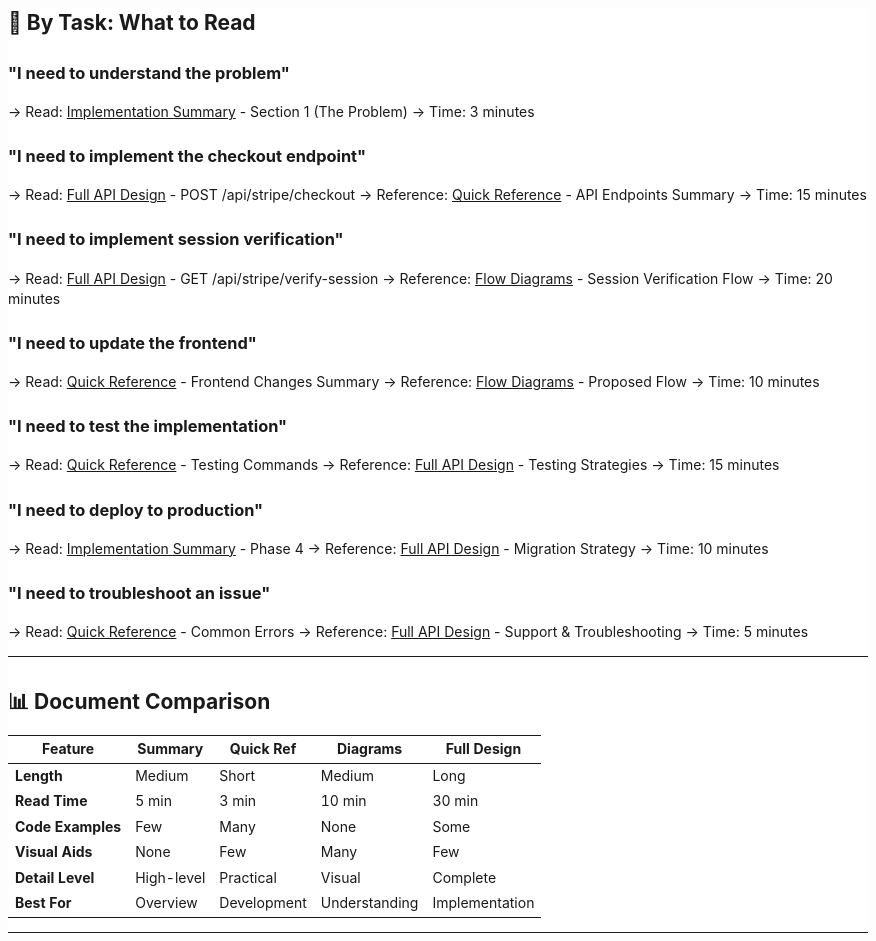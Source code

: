 
## 🎯 By Task: What to Read

### "I need to understand the problem"
→ Read: [Implementation Summary](#1-implementation-summary) - Section 1 (The Problem)
→ Time: 3 minutes

### "I need to implement the checkout endpoint"
→ Read: [Full API Design](#4-full-api-design) - POST /api/stripe/checkout
→ Reference: [Quick Reference](#2-quick-reference-guide) - API Endpoints Summary
→ Time: 15 minutes

### "I need to implement session verification"
→ Read: [Full API Design](#4-full-api-design) - GET /api/stripe/verify-session
→ Reference: [Flow Diagrams](#3-flow-diagrams) - Session Verification Flow
→ Time: 20 minutes

### "I need to update the frontend"
→ Read: [Quick Reference](#2-quick-reference-guide) - Frontend Changes Summary
→ Reference: [Flow Diagrams](#3-flow-diagrams) - Proposed Flow
→ Time: 10 minutes

### "I need to test the implementation"
→ Read: [Quick Reference](#2-quick-reference-guide) - Testing Commands
→ Reference: [Full API Design](#4-full-api-design) - Testing Strategies
→ Time: 15 minutes

### "I need to deploy to production"
→ Read: [Implementation Summary](#1-implementation-summary) - Phase 4
→ Reference: [Full API Design](#4-full-api-design) - Migration Strategy
→ Time: 10 minutes

### "I need to troubleshoot an issue"
→ Read: [Quick Reference](#2-quick-reference-guide) - Common Errors
→ Reference: [Full API Design](#4-full-api-design) - Support & Troubleshooting
→ Time: 5 minutes

---

## 📊 Document Comparison

| Feature | Summary | Quick Ref | Diagrams | Full Design |
|---------|---------|-----------|----------|-------------|
| **Length** | Medium | Short | Medium | Long |
| **Read Time** | 5 min | 3 min | 10 min | 30 min |
| **Code Examples** | Few | Many | None | Some |
| **Visual Aids** | None | Few | Many | Few |
| **Detail Level** | High-level | Practical | Visual | Complete |
| **Best For** | Overview | Development | Understanding | Implementation |

---
